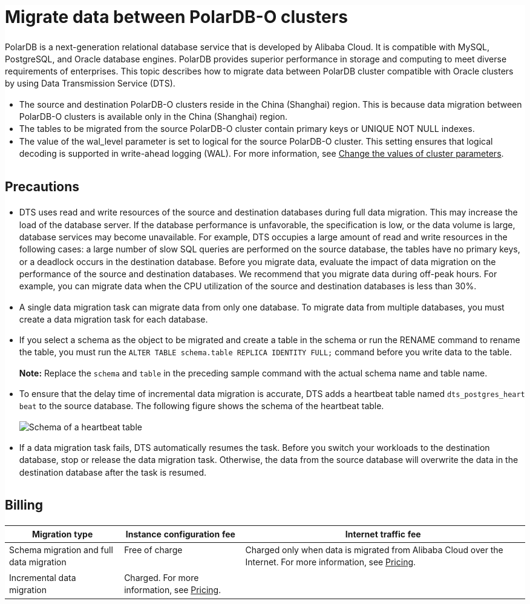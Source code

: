 # Migrate data between PolarDB-O clusters

PolarDB is a next-generation relational database service that is developed by Alibaba Cloud. It is compatible with MySQL, PostgreSQL, and Oracle database engines. PolarDB provides superior performance in storage and computing to meet diverse requirements of enterprises. This topic describes how to migrate data between PolarDB cluster compatible with Oracle clusters by using Data Transmission Service \(DTS\).

-   The source and destination PolarDB-O clusters reside in the China \(Shanghai\) region. This is because data migration between PolarDB-O clusters is available only in the China \(Shanghai\) region.
-   The tables to be migrated from the source PolarDB-O cluster contain primary keys or UNIQUE NOT NULL indexes.
-   The value of the wal\_level parameter is set to logical for the source PolarDB-O cluster. This setting ensures that logical decoding is supported in write-ahead logging \(WAL\). For more information, see [Change the values of cluster parameters]().

## Precautions

-   DTS uses read and write resources of the source and destination databases during full data migration. This may increase the load of the database server. If the database performance is unfavorable, the specification is low, or the data volume is large, database services may become unavailable. For example, DTS occupies a large amount of read and write resources in the following cases: a large number of slow SQL queries are performed on the source database, the tables have no primary keys, or a deadlock occurs in the destination database. Before you migrate data, evaluate the impact of data migration on the performance of the source and destination databases. We recommend that you migrate data during off-peak hours. For example, you can migrate data when the CPU utilization of the source and destination databases is less than 30%.
-   A single data migration task can migrate data from only one database. To migrate data from multiple databases, you must create a data migration task for each database.
-   If you select a schema as the object to be migrated and create a table in the schema or run the RENAME command to rename the table, you must run the `ALTER TABLE schema.table REPLICA IDENTITY FULL;` command before you write data to the table.

    **Note:** Replace the `schema` and `table` in the preceding sample command with the actual schema name and table name.

-   To ensure that the delay time of incremental data migration is accurate, DTS adds a heartbeat table named `dts_postgres_heartbeat` to the source database. The following figure shows the schema of the heartbeat table.

    ![Schema of a heartbeat table](https://static-aliyun-doc.oss-cn-hangzhou.aliyuncs.com/assets/img/en-US/2310398951/p94992.png)

-   If a data migration task fails, DTS automatically resumes the task. Before you switch your workloads to the destination database, stop or release the data migration task. Otherwise, the data from the source database will overwrite the data in the destination database after the task is resumed.

## Billing

|Migration type|Instance configuration fee|Internet traffic fee|
|--------------|--------------------------|--------------------|
|Schema migration and full data migration|Free of charge|Charged only when data is migrated from Alibaba Cloud over the Internet. For more information, see [Pricing]().|
|Incremental data migration|Charged. For more information, see [Pricing]().|
